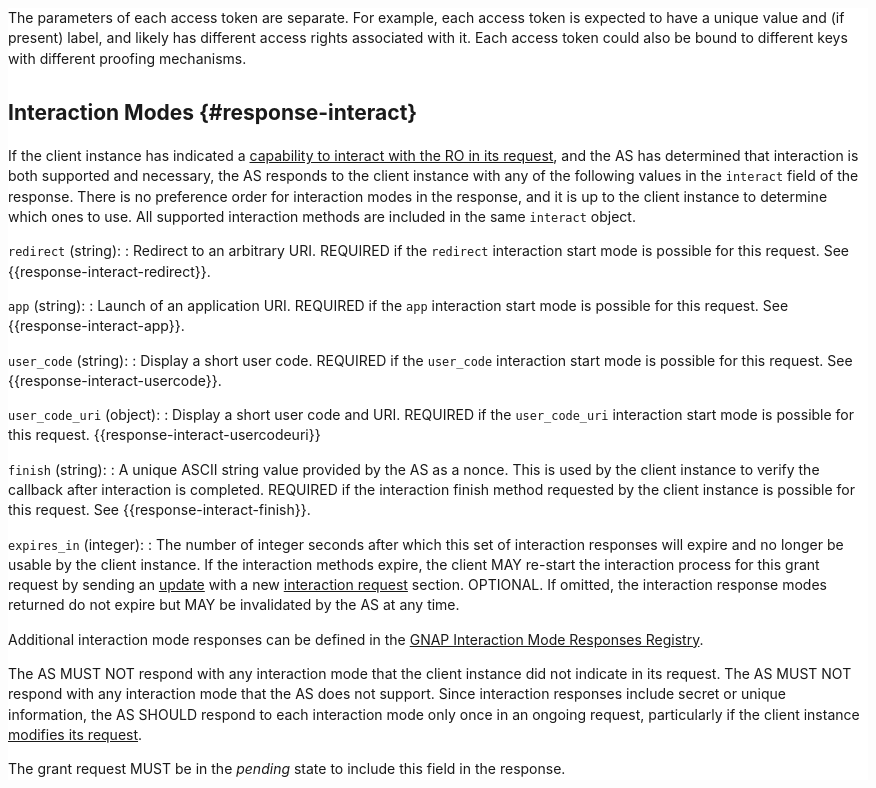 The parameters of each access token are separate. For example, each access token is expected to
have a unique value and (if present) label, and likely has different access rights associated with
it. Each access token could also be bound to different keys with different proofing mechanisms.

## Interaction Modes {#response-interact}

If the client instance has indicated a [capability to interact with the RO in its request](#request-interact),
and the AS has determined that interaction is both
supported and necessary, the AS responds to the client instance with any of the
following values in the `interact` field of the response. There is
no preference order for interaction modes in the response,
and it is up to the client instance to determine which ones to use. All supported
interaction methods are included in the same `interact` object.

`redirect` (string):
: Redirect to an arbitrary URI. REQUIRED if the `redirect` interaction start mode is possible for this request. See {{response-interact-redirect}}.

`app` (string):
: Launch of an application URI. REQUIRED if the `app` interaction start mode is possible for this request. See {{response-interact-app}}.

`user_code` (string):
: Display a short user code. REQUIRED if the `user_code` interaction start mode is possible for this request. See {{response-interact-usercode}}.

`user_code_uri` (object):
: Display a short user code and URI. REQUIRED if the `user_code_uri` interaction start mode is possible for this request. {{response-interact-usercodeuri}}

`finish` (string):
: A unique ASCII string value provided by the AS as a nonce. This is used by the client instance to verify the callback after interaction is completed. REQUIRED if the interaction finish method requested by the client instance is possible for this request. See {{response-interact-finish}}.

`expires_in` (integer):
: The number of integer seconds after which this set of interaction responses will expire and no longer be usable by the client instance. If the interaction methods expire, the client MAY re-start the interaction process for this grant request by sending an [update](#continue-modify) with a new [interaction request](#request-interact) section. OPTIONAL. If omitted, the interaction response modes returned do not expire but MAY be invalidated by the AS at any time.

Additional interaction mode responses can be defined in the [GNAP Interaction Mode Responses Registry](#IANA-interaction-response).

The AS MUST NOT respond with any interaction mode that the
client instance did not indicate in its request. The AS MUST NOT respond with
any interaction mode that the AS does not support. Since interaction
responses include secret or unique information, the AS SHOULD
respond to each interaction mode only once in an ongoing request,
particularly if the client instance [modifies its request](#continue-modify).

The grant request MUST be in the _pending_ state to include this field in the response.
